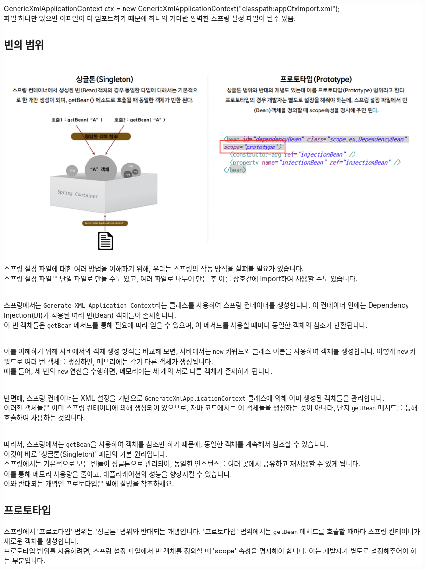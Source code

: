 GenericXmlApplicationContext ctx = new GenericXmlApplicationContext("classpath:appCtxImport.xml"); <br>
파일 하나만 있으면 이파일이 다 임포트하기 때문에 하나의 커다란 완벽한 스프링 설정 파일이 될수 있음.

## 빈의 범위

<center><img src="/assets/images/posts_img/readme/빈범위.png" width="100%" height="100%"></center>

스프링 설정 파일에 대한 여러 방법을 이해하기 위해, 우리는 스프링의 작동 방식을 살펴볼 필요가 있습니다.<br>
스프링 설정 파일은 단일 파일로 만들 수도 있고, 여러 파일로 나누어 만든 후 이를 상호간에 import하여 사용할 수도 있습니다.

<br>스프링에서는 `Generate XML Application Context`라는 클래스를 사용하여 스프링 컨테이너를 생성합니다.
이 컨테이너 안에는 Dependency Injection(DI)가 적용된 여러 빈(Bean) 객체들이 존재합니다.<br>
이 빈 객체들은 `getBean` 메서드를 통해 필요에 따라 얻을 수 있으며, 이 메서드를 사용할 때마다 동일한 객체의 참조가 반환됩니다.<br>

<br>이를 이해하기 위해 자바에서의 객체 생성 방식을 비교해 보면, 자바에서는 `new` 키워드와 클래스 이름을 사용하여 객체를 생성합니다.
이렇게 `new` 키워드로 여러 번 객체를 생성하면, 메모리에는 각기 다른 객체가 생성됩니다.<br>
예를 들어, 세 번의 `new` 연산을 수행하면, 메모리에는 세 개의 서로 다른 객체가 존재하게 됩니다.

<br>반면에, 스프링 컨테이너는 XML 설정을 기반으로 `GenerateXmlApplicationContext` 클래스에 의해 이미 생성된 객체들을 관리합니다.<br>
이러한 객체들은 이미 스프링 컨테이너에 의해 생성되어 있으므로, 자바 코드에서는 이 객체들을 생성하는 것이 아니라, 단지 `getBean` 메서드를 통해 호출하여 사용하는 것입니다.

<br>따라서, 스프링에서는 `getBean`을 사용하여 객체를 참조만 하기 때문에, 동일한 객체를 계속해서 참조할 수 있습니다.<br>
이것이 바로 '싱글톤(Singleton)' 패턴의 기본 원리입니다.<br>
스프링에서는 기본적으로 모든 빈들이 싱글톤으로 관리되어, 동일한 인스턴스를 여러 곳에서 공유하고 재사용할 수 있게 됩니다.<br>
이를 통해 메모리 사용량을 줄이고, 애플리케이션의 성능을 향상시킬 수 있습니다.<br>
이와 반대되는 개념인 프로토타입은 밑에 설명을 참조하세요.

## 프로토타입
스프링에서 '프로토타입' 범위는 '싱글톤' 범위와 반대되는 개념입니다. '프로토타입' 범위에서는 `getBean` 메서드를 호출할 때마다 스프링 컨테이너가 새로운 객체를 생성합니다.
<br>프로토타입 범위를 사용하려면, 스프링 설정 파일에서 빈 객체를 정의할 때 'scope' 속성을 명시해야 합니다. 이는 개발자가 별도로 설정해주어야 하는 부분입니다.

